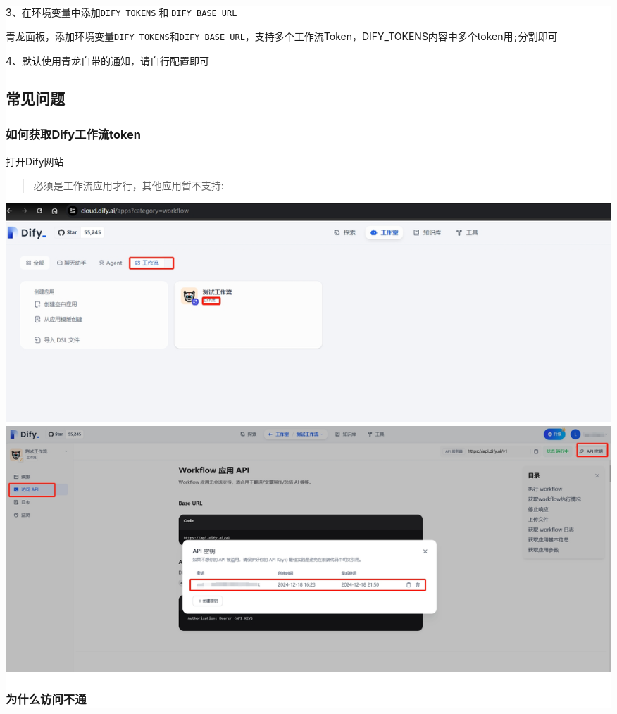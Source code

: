 3、在环境变量中添加`DIFY_TOKENS` 和 `DIFY_BASE_URL`

青龙面板，添加环境变量`DIFY_TOKENS`和`DIFY_BASE_URL`，支持多个工作流Token，DIFY_TOKENS内容中多个token用`;`分割即可

4、默认使用青龙自带的通知，请自行配置即可

## 常见问题

### 如何获取Dify工作流token

打开Dify网站

> 必须是工作流应用才行，其他应用暂不支持:


<img width="1156" alt="gettoken" src="./static/dify1.png">
<img width="1156" alt="gettoken" src="./static/dify2.png">

### 为什么访问不通

